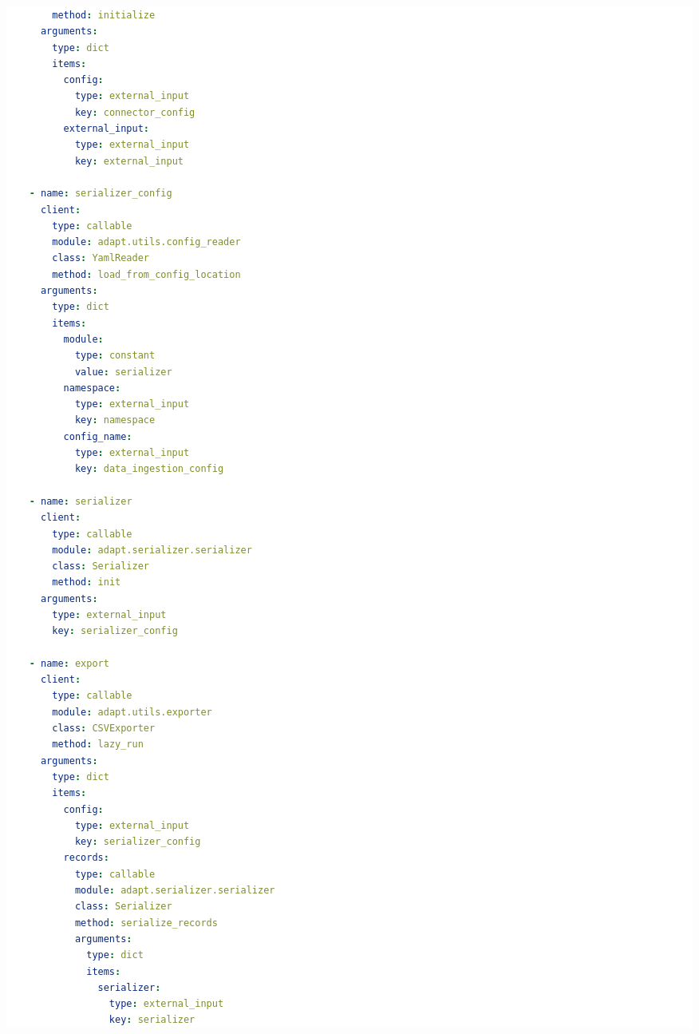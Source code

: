 ```yaml
        method: initialize
      arguments:
        type: dict
        items:
          config:
            type: external_input
            key: connector_config
          external_input:
            type: external_input
            key: external_input
    
    - name: serializer_config
      client:
        type: callable
        module: adapt.utils.config_reader
        class: YamlReader
        method: load_from_config_location
      arguments:
        type: dict
        items:
          module:
            type: constant
            value: serializer
          namespace:
            type: external_input
            key: namespace
          config_name:
            type: external_input
            key: data_ingestion_config
    
    - name: serializer
      client:
        type: callable
        module: adapt.serializer.serializer
        class: Serializer
        method: init
      arguments:
        type: external_input
        key: serializer_config
    
    - name: export
      client:
        type: callable
        module: adapt.utils.exporter
        class: CSVExporter
        method: lazy_run
      arguments:
        type: dict
        items:
          config:
            type: external_input
            key: serializer_config
          records:
            type: callable
            module: adapt.serializer.serializer
            class: Serializer
            method: serialize_records
            arguments:
              type: dict
              items:
                serializer:
                  type: external_input
                  key: serializer
```
